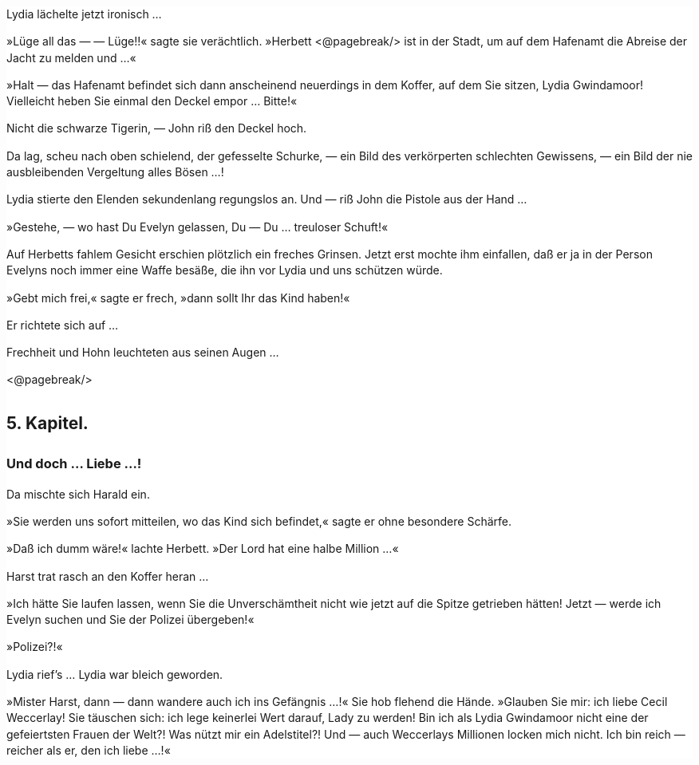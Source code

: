 Lydia lächelte jetzt ironisch …

»Lüge all das — — Lüge!!« sagte sie verächtlich. »Herbett
<@pagebreak/>
ist in der Stadt, um auf dem Hafenamt die Abreise der
Jacht zu melden und …«

»Halt — das Hafenamt befindet sich dann anscheinend
neuerdings in dem Koffer, auf dem Sie sitzen, Lydia Gwindamoor!
Vielleicht heben Sie einmal den Deckel empor …
Bitte!«

Nicht die schwarze Tigerin, — John riß den Deckel hoch.

Da lag, scheu nach oben schielend, der gefesselte Schurke,
— ein Bild des verkörperten schlechten Gewissens, — ein
Bild der nie ausbleibenden Vergeltung alles Bösen …!

Lydia stierte den Elenden sekundenlang regungslos an.
Und — riß John die Pistole aus der Hand …

»Gestehe, — wo hast Du Evelyn gelassen, Du — Du
… treuloser Schuft!«

Auf Herbetts fahlem Gesicht erschien plötzlich ein freches
Grinsen. Jetzt erst mochte ihm einfallen, daß er ja in der
Person Evelyns noch immer eine Waffe besäße, die ihn vor
Lydia und uns schützen würde.

»Gebt mich frei,« sagte er frech, »dann sollt Ihr das
Kind haben!«

Er richtete sich auf …

Frechheit und Hohn leuchteten aus seinen Augen …

<@pagebreak/>

<h2>5. Kapitel.</h2>
<h3>Und doch … Liebe …!</h3>

Da mischte sich Harald ein.

»Sie werden uns sofort mitteilen, wo das Kind sich befindet,«
sagte er ohne besondere Schärfe.

»Daß ich dumm wäre!« lachte Herbett. »Der Lord hat
eine halbe Million …«

Harst trat rasch an den Koffer heran …

»Ich hätte Sie laufen lassen, wenn Sie die Unverschämtheit
nicht wie jetzt auf die Spitze getrieben hätten! Jetzt —
werde ich Evelyn suchen und Sie der Polizei übergeben!«

»Polizei?!«

Lydia rief’s … Lydia war bleich geworden.

»Mister Harst, dann — dann wandere auch ich ins Gefängnis
…!« Sie hob flehend die Hände. »Glauben Sie
mir: ich liebe Cecil Weccerlay! Sie täuschen sich: ich lege
keinerlei Wert darauf, Lady zu werden! Bin ich als Lydia
Gwindamoor nicht eine der gefeiertsten Frauen der Welt?!
Was nützt mir ein Adelstitel?! Und — auch Weccerlays
Millionen locken mich nicht. Ich bin reich — reicher als er,
den ich liebe …!«
